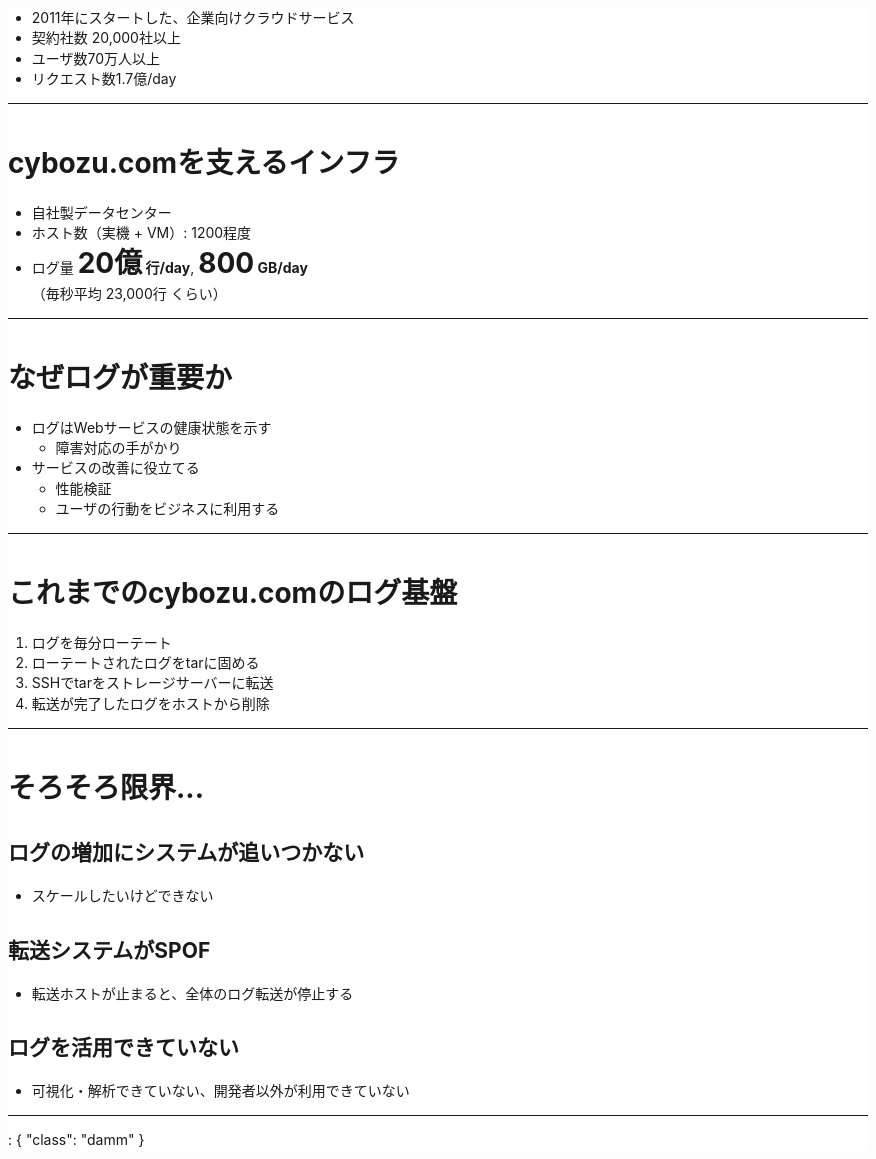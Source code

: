 - 2011年にスタートした、企業向けクラウドサービス
- 契約社数 20,000社以上
- ユーザ数70万人以上
- リクエスト数1.7億/day

---
# cybozu.comを支えるインフラ

- 自社製データセンター
- ホスト数（実機 + VM）: 1200程度
- ログ量
  <span style='font-weight: bold'><span style='font-size:2rem'>20億</span> 行/day</span>,
  <span style='font-weight: bold'><span style='font-size:2rem'>800</span> GB/day</span> <br>
  （毎秒平均 23,000行 くらい）

---
# なぜログが重要か

- ログはWebサービスの健康状態を示す
    - 障害対応の手がかり
- サービスの改善に役立てる
    - 性能検証
    - ユーザの行動をビジネスに利用する

---
# これまでのcybozu.comのログ基盤

1. ログを毎分ローテート
2. ローテートされたログをtarに固める
3. SSHでtarをストレージサーバーに転送
4. 転送が完了したログをホストから削除

---
# そろそろ限界...

## ログの増加にシステムが追いつかない
- スケールしたいけどできない

## 転送システムがSPOF
- 転送ホストが止まると、全体のログ転送が停止する

## ログを活用できていない
- 可視化・解析できていない、開発者以外が利用できていない

---
: { "class": "damm" }
